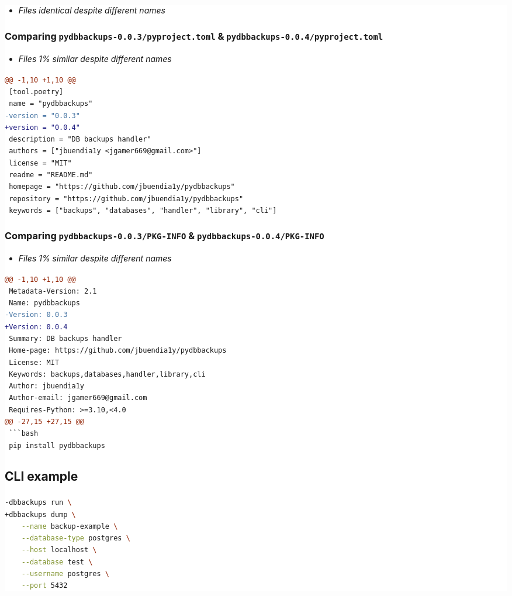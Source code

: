  * *Files identical despite different names*

### Comparing `pydbbackups-0.0.3/pyproject.toml` & `pydbbackups-0.0.4/pyproject.toml`

 * *Files 1% similar despite different names*

```diff
@@ -1,10 +1,10 @@
 [tool.poetry]
 name = "pydbbackups"
-version = "0.0.3"
+version = "0.0.4"
 description = "DB backups handler"
 authors = ["jbuendia1y <jgamer669@gmail.com>"]
 license = "MIT"
 readme = "README.md"
 homepage = "https://github.com/jbuendia1y/pydbbackups"
 repository = "https://github.com/jbuendia1y/pydbbackups"
 keywords = ["backups", "databases", "handler", "library", "cli"]
```

### Comparing `pydbbackups-0.0.3/PKG-INFO` & `pydbbackups-0.0.4/PKG-INFO`

 * *Files 1% similar despite different names*

```diff
@@ -1,10 +1,10 @@
 Metadata-Version: 2.1
 Name: pydbbackups
-Version: 0.0.3
+Version: 0.0.4
 Summary: DB backups handler
 Home-page: https://github.com/jbuendia1y/pydbbackups
 License: MIT
 Keywords: backups,databases,handler,library,cli
 Author: jbuendia1y
 Author-email: jgamer669@gmail.com
 Requires-Python: >=3.10,<4.0
@@ -27,15 +27,15 @@
 ```bash
 pip install pydbbackups
 ```
 
 ## CLI example
 
 ```bash
-dbbackups run \
+dbbackups dump \
     --name backup-example \
     --database-type postgres \
     --host localhost \
     --database test \
     --username postgres \
     --port 5432
```

